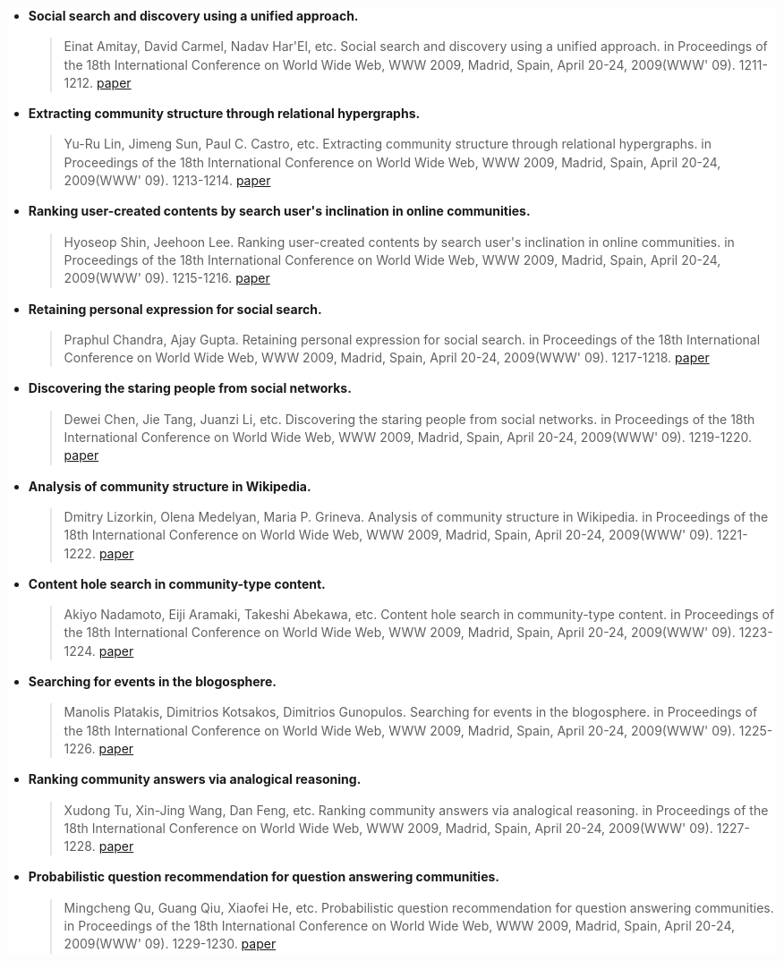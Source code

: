 
- **Social search and discovery using a unified approach.**
    > Einat Amitay, David Carmel, Nadav Har&apos;El, etc. Social search and discovery using a unified approach. in Proceedings of the 18th International Conference on World Wide Web, WWW 2009, Madrid, Spain, April 20-24, 2009(WWW' 09). 1211-1212. [paper](https://doi.org/10.1145/1526709.1526933)


- **Extracting community structure through relational hypergraphs.**
    > Yu-Ru Lin, Jimeng Sun, Paul C. Castro, etc. Extracting community structure through relational hypergraphs. in Proceedings of the 18th International Conference on World Wide Web, WWW 2009, Madrid, Spain, April 20-24, 2009(WWW' 09). 1213-1214. [paper](https://doi.org/10.1145/1526709.1526934)


- **Ranking user-created contents by search user&apos;s inclination in online communities.**
    > Hyoseop Shin, Jeehoon Lee. Ranking user-created contents by search user&apos;s inclination in online communities. in Proceedings of the 18th International Conference on World Wide Web, WWW 2009, Madrid, Spain, April 20-24, 2009(WWW' 09). 1215-1216. [paper](https://doi.org/10.1145/1526709.1526935)


- **Retaining personal expression for social search.**
    > Praphul Chandra, Ajay Gupta. Retaining personal expression for social search. in Proceedings of the 18th International Conference on World Wide Web, WWW 2009, Madrid, Spain, April 20-24, 2009(WWW' 09). 1217-1218. [paper](https://doi.org/10.1145/1526709.1526936)


- **Discovering the staring people from social networks.**
    > Dewei Chen, Jie Tang, Juanzi Li, etc. Discovering the staring people from social networks. in Proceedings of the 18th International Conference on World Wide Web, WWW 2009, Madrid, Spain, April 20-24, 2009(WWW' 09). 1219-1220. [paper](https://doi.org/10.1145/1526709.1526937)


- **Analysis of community structure in Wikipedia.**
    > Dmitry Lizorkin, Olena Medelyan, Maria P. Grineva. Analysis of community structure in Wikipedia. in Proceedings of the 18th International Conference on World Wide Web, WWW 2009, Madrid, Spain, April 20-24, 2009(WWW' 09). 1221-1222. [paper](https://doi.org/10.1145/1526709.1526938)


- **Content hole search in community-type content.**
    > Akiyo Nadamoto, Eiji Aramaki, Takeshi Abekawa, etc. Content hole search in community-type content. in Proceedings of the 18th International Conference on World Wide Web, WWW 2009, Madrid, Spain, April 20-24, 2009(WWW' 09). 1223-1224. [paper](https://doi.org/10.1145/1526709.1526939)


- **Searching for events in the blogosphere.**
    > Manolis Platakis, Dimitrios Kotsakos, Dimitrios Gunopulos. Searching for events in the blogosphere. in Proceedings of the 18th International Conference on World Wide Web, WWW 2009, Madrid, Spain, April 20-24, 2009(WWW' 09). 1225-1226. [paper](https://doi.org/10.1145/1526709.1526940)


- **Ranking community answers via analogical reasoning.**
    > Xudong Tu, Xin-Jing Wang, Dan Feng, etc. Ranking community answers via analogical reasoning. in Proceedings of the 18th International Conference on World Wide Web, WWW 2009, Madrid, Spain, April 20-24, 2009(WWW' 09). 1227-1228. [paper](https://doi.org/10.1145/1526709.1526941)


- **Probabilistic question recommendation for question answering communities.**
    > Mingcheng Qu, Guang Qiu, Xiaofei He, etc. Probabilistic question recommendation for question answering communities. in Proceedings of the 18th International Conference on World Wide Web, WWW 2009, Madrid, Spain, April 20-24, 2009(WWW' 09). 1229-1230. [paper](https://doi.org/10.1145/1526709.1526942)
